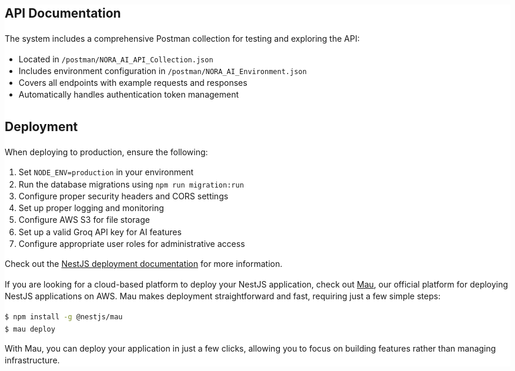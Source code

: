 ## API Documentation

The system includes a comprehensive Postman collection for testing and exploring the API:

- Located in `/postman/NORA_AI_API_Collection.json`
- Includes environment configuration in `/postman/NORA_AI_Environment.json`
- Covers all endpoints with example requests and responses
- Automatically handles authentication token management

## Deployment

When deploying to production, ensure the following:

1. Set `NODE_ENV=production` in your environment
2. Run the database migrations using `npm run migration:run`
3. Configure proper security headers and CORS settings
4. Set up proper logging and monitoring
5. Configure AWS S3 for file storage
6. Set up a valid Groq API key for AI features
7. Configure appropriate user roles for administrative access

Check out the [NestJS deployment documentation](https://docs.nestjs.com/deployment) for more information.

If you are looking for a cloud-based platform to deploy your NestJS application, check out [Mau](https://mau.nestjs.com), our official platform for deploying NestJS applications on AWS. Mau makes deployment straightforward and fast, requiring just a few simple steps:

```bash
$ npm install -g @nestjs/mau
$ mau deploy
```

With Mau, you can deploy your application in just a few clicks, allowing you to focus on building features rather than managing infrastructure.


